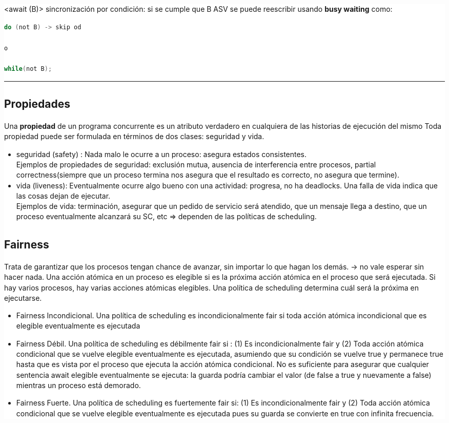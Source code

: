 <await (B)> sincronización por condición: si se cumple que B ASV se puede reescribir usando **busy waiting** como:
```C
do (not B) -> skip od

o

while(not B);
```

---
## Propiedades
Una **propiedad** de un programa concurrente es un atributo verdadero en cualquiera de las historias de ejecución del mismo
Toda propiedad puede ser formulada en términos de dos clases: seguridad y vida.
- seguridad (safety) : Nada malo le ocurre a un proceso: asegura estados consistentes.\
    Ejemplos de propiedades de seguridad: exclusión mutua, ausencia de interferencia entre procesos, partial correctness(siempre que un proceso termina nos asegura que el resultado es correcto, no asegura que termine).
- vida (liveness): Eventualmente ocurre algo bueno con una actividad: progresa, no ha deadlocks. Una falla de vida indica que las cosas dejan de ejecutar. \
    Ejemplos de vida: terminación, asegurar que un pedido de servicio será atendido, que un mensaje llega a destino, que un proceso eventualmente alcanzará su SC, etc => dependen de las políticas de scheduling.

## Fairness
Trata de garantizar que los procesos tengan chance de avanzar, sin importar lo que hagan los demás. -> no vale esperar sin hacer nada.
Una acción atómica en un proceso es elegible si es la próxima acción atómica en el proceso que será ejecutada. Si hay varios procesos, hay varias acciones atómicas elegibles.
Una política de scheduling determina cuál será la próxima en ejecutarse.

- Fairness Incondicional. Una política de scheduling es incondicionalmente
fair si toda acción atómica incondicional que es elegible eventualmente es
ejecutada

- Fairness Débil. Una política de scheduling es débilmente fair si :
(1) Es incondicionalmente fair y
(2) Toda acción atómica condicional que se vuelve elegible eventualmente es ejecutada, asumiendo que su condición se vuelve true y permanece true hasta que es vista por el proceso que ejecuta la acción atómica condicional.
No es suficiente para asegurar que cualquier sentencia await elegible eventualmente se ejecuta: la guarda podría cambiar el valor (de false a true y nuevamente a false) mientras un proceso está demorado.

- Fairness Fuerte. Una política de scheduling es fuertemente fair si:
(1) Es incondicionalmente fair y
(2) Toda acción atómica condicional que se vuelve elegible eventualmente es ejecutada pues su guarda se convierte en true con infinita frecuencia.